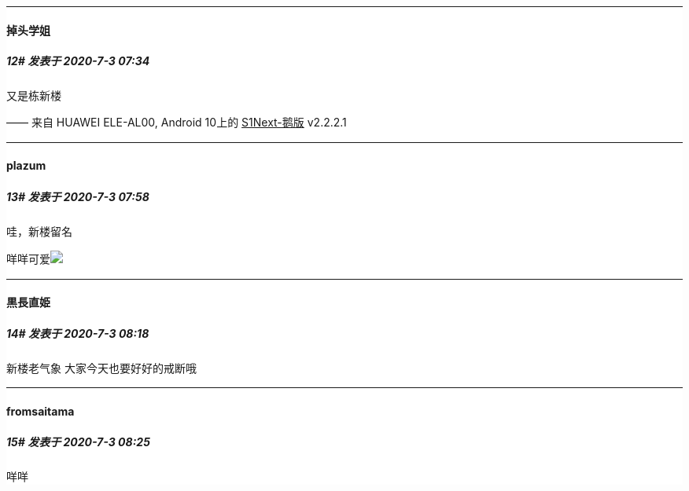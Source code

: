 





-----

####  掉头学姐  
##### 12#       发表于 2020-7-3 07:34




又是栋新楼

—— 来自 HUAWEI ELE-AL00, Android 10上的 [S1Next-鹅版](https://github.com/ykrank/S1-Next/releases) v2.2.2.1







-----

####  plazum  
##### 13#       发表于 2020-7-3 07:58




哇，新楼留名

咩咩可爱<img src="https://static.saraba1st.com/image/smiley/face2017/075.png" referrerpolicy="no-referrer">







-----

####  黒長直姫  
##### 14#       发表于 2020-7-3 08:18




新楼老气象 大家今天也要好好的戒断哦







-----

####  fromsaitama  
##### 15#       发表于 2020-7-3 08:25




咩咩
